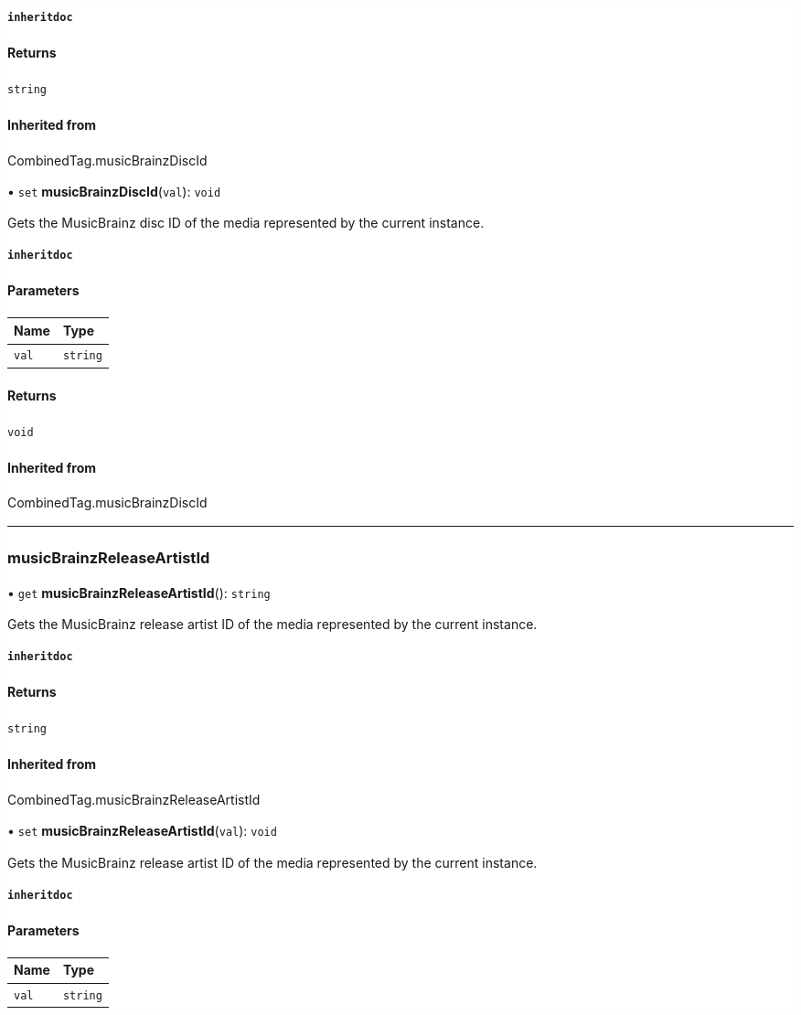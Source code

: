 **`inheritdoc`**

#### Returns

`string`

#### Inherited from

CombinedTag.musicBrainzDiscId

• `set` **musicBrainzDiscId**(`val`): `void`

Gets the MusicBrainz disc ID of the media represented by the current instance.

**`inheritdoc`**

#### Parameters

| Name | Type |
| :------ | :------ |
| `val` | `string` |

#### Returns

`void`

#### Inherited from

CombinedTag.musicBrainzDiscId

___

### musicBrainzReleaseArtistId

• `get` **musicBrainzReleaseArtistId**(): `string`

Gets the MusicBrainz release artist ID of the media represented by the current instance.

**`inheritdoc`**

#### Returns

`string`

#### Inherited from

CombinedTag.musicBrainzReleaseArtistId

• `set` **musicBrainzReleaseArtistId**(`val`): `void`

Gets the MusicBrainz release artist ID of the media represented by the current instance.

**`inheritdoc`**

#### Parameters

| Name | Type |
| :------ | :------ |
| `val` | `string` |
